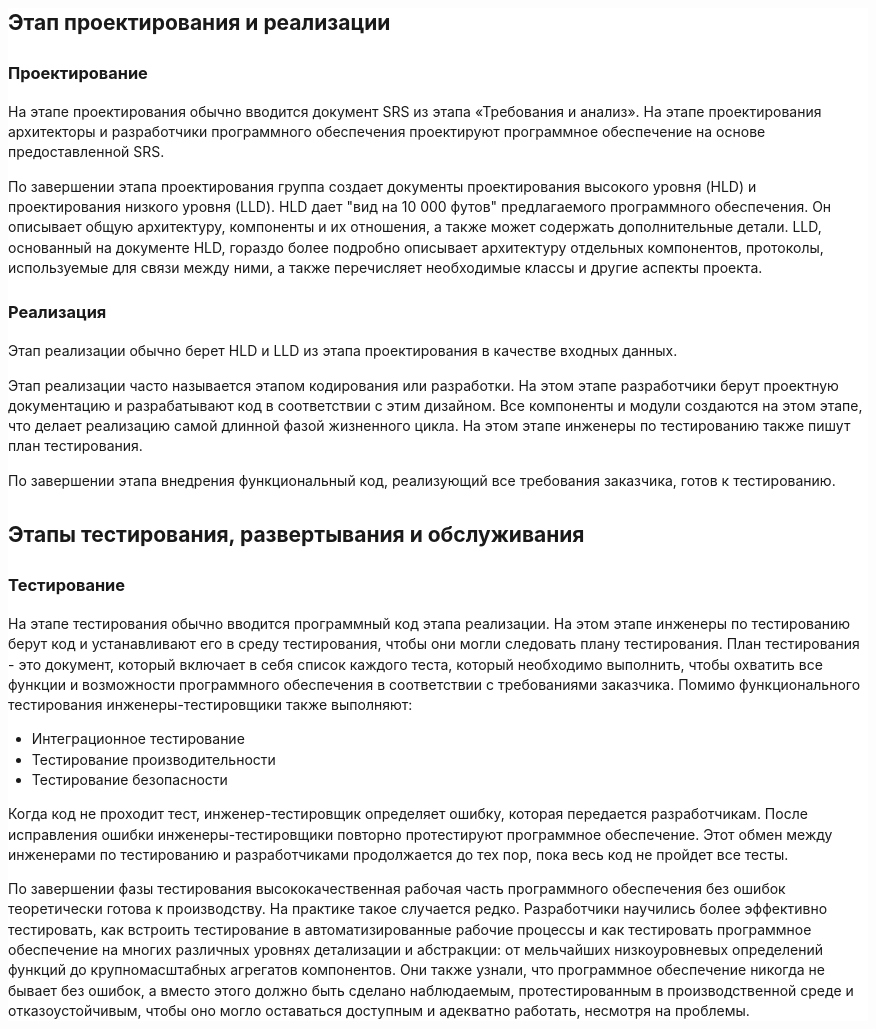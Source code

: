 
## Этап проектирования и реализации

### Проектирование

На этапе проектирования обычно вводится документ SRS из этапа «Требования и анализ». На этапе проектирования архитекторы и разработчики программного обеспечения проектируют программное обеспечение на основе предоставленной SRS.

По завершении этапа проектирования группа создает документы проектирования высокого уровня (HLD) и проектирования низкого уровня (LLD). HLD дает "вид на 10 000 футов" предлагаемого программного обеспечения. Он описывает общую архитектуру, компоненты и их отношения, а также может содержать дополнительные детали. LLD, основанный на документе HLD, гораздо более подробно описывает архитектуру отдельных компонентов, протоколы, используемые для связи между ними, а также перечисляет необходимые классы и другие аспекты проекта.

### Реализация

Этап реализации обычно берет HLD и LLD из этапа проектирования в качестве входных данных.

Этап реализации часто называется этапом кодирования или разработки. На этом этапе разработчики берут проектную документацию и разрабатывают код в соответствии с этим дизайном. Все компоненты и модули создаются на этом этапе, что делает реализацию самой длинной фазой жизненного цикла. На этом этапе инженеры по тестированию также пишут план тестирования.

По завершении этапа внедрения функциональный код, реализующий все требования заказчика, готов к тестированию.


## Этапы тестирования, развертывания и обслуживания

### Тестирование

На этапе тестирования обычно вводится программный код этапа реализации. На этом этапе инженеры по тестированию берут код и устанавливают его в среду тестирования, чтобы они могли следовать плану тестирования. План тестирования - это документ, который включает в себя список каждого теста, который необходимо выполнить, чтобы охватить все функции и возможности программного обеспечения в соответствии с требованиями заказчика. Помимо функционального тестирования инженеры-тестировщики также выполняют:

* Интеграционное тестирование
* Тестирование производительности
* Тестирование безопасности

Когда код не проходит тест, инженер-тестировщик определяет ошибку, которая передается разработчикам. После исправления ошибки инженеры-тестировщики повторно протестируют программное обеспечение. Этот обмен между инженерами по тестированию и разработчиками продолжается до тех пор, пока весь код не пройдет все тесты.

По завершении фазы тестирования высококачественная рабочая часть программного обеспечения без ошибок теоретически готова к производству. На практике такое случается редко. Разработчики научились более эффективно тестировать, как встроить тестирование в автоматизированные рабочие процессы и как тестировать программное обеспечение на многих различных уровнях детализации и абстракции: от мельчайших низкоуровневых определений функций до крупномасштабных агрегатов компонентов. Они также узнали, что программное обеспечение никогда не бывает без ошибок, а вместо этого должно быть сделано наблюдаемым, протестированным в производственной среде и отказоустойчивым, чтобы оно могло оставаться доступным и адекватно работать, несмотря на проблемы.
